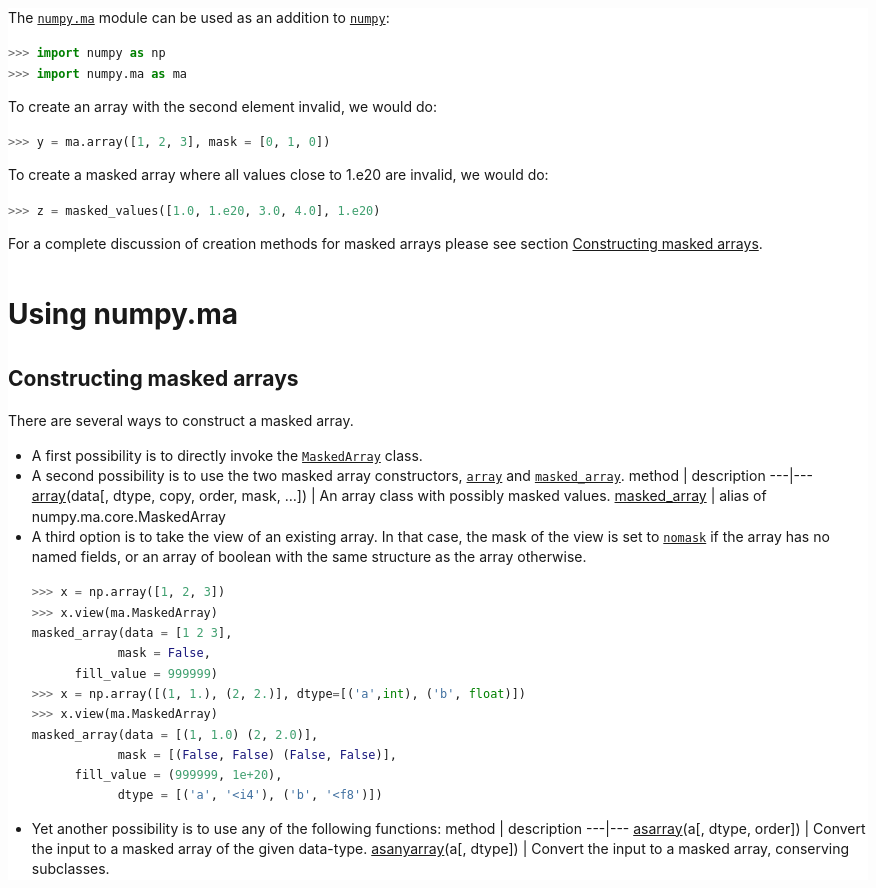 The [``numpy.ma``](#module-numpy.ma) module can be used as an addition to [``numpy``](index.html#module-numpy):

``` python
>>> import numpy as np
>>> import numpy.ma as ma
```

To create an array with the second element invalid, we would do:

``` python
>>> y = ma.array([1, 2, 3], mask = [0, 1, 0])
```

To create a masked array where all values close to 1.e20 are invalid, we would
do:

``` python
>>> z = masked_values([1.0, 1.e20, 3.0, 4.0], 1.e20)
```

For a complete discussion of creation methods for masked arrays please see
section [Constructing masked arrays](#maskedarray-generic-constructing).
# Using numpy.ma

## Constructing masked arrays

There are several ways to construct a masked array.

- A first possibility is to directly invoke the [``MaskedArray``](maskedarray.baseclass.html#numpy.ma.MaskedArray) class.
- A second possibility is to use the two masked array constructors,
[``array``](https://numpy.org/devdocs/reference/generated/numpy.ma.array.html#numpy.ma.array) and [``masked_array``](https://numpy.org/devdocs/reference/generated/numpy.ma.masked_array.html#numpy.ma.masked_array).
  method | description
  ---|---
  [array](https://numpy.org/devdocs/reference/generated/numpy.ma.array.html#numpy.ma.array)(data[, dtype, copy, order, mask, …]) | An array class with possibly masked values.
  [masked_array](https://numpy.org/devdocs/reference/generated/numpy.ma.masked_array.html#numpy.ma.masked_array) | alias of numpy.ma.core.MaskedArray
- A third option is to take the view of an existing array. In that case, the
  mask of the view is set to [``nomask``](maskedarray.baseclass.html#numpy.ma.nomask) if the array has no named fields,
  or an array of boolean with the same structure as the array otherwise.
  ``` python
  >>> x = np.array([1, 2, 3])
  >>> x.view(ma.MaskedArray)
  masked_array(data = [1 2 3],
              mask = False,
        fill_value = 999999)
  >>> x = np.array([(1, 1.), (2, 2.)], dtype=[('a',int), ('b', float)])
  >>> x.view(ma.MaskedArray)
  masked_array(data = [(1, 1.0) (2, 2.0)],
              mask = [(False, False) (False, False)],
        fill_value = (999999, 1e+20),
              dtype = [('a', '<i4'), ('b', '<f8')])
  ```
- Yet another possibility is to use any of the following functions:
  method | description
  ---|---
  [asarray](https://numpy.org/devdocs/reference/generated/numpy.ma.asarray.html#numpy.ma.asarray)(a[, dtype, order]) | Convert the input to a masked array of the given data-type.
  [asanyarray](https://numpy.org/devdocs/reference/generated/numpy.ma.asanyarray.html#numpy.ma.asanyarray)(a[, dtype]) | Convert the input to a masked array, conserving subclasses.